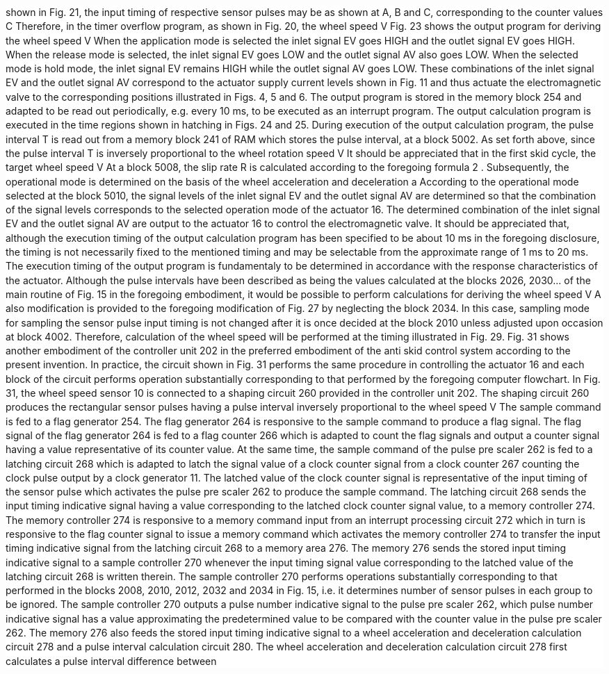 shown in Fig. 21, the input timing of respective sensor pulses may be as shown at A, B and C, corresponding to the counter values C Therefore, in the timer overflow program, as shown in Fig. 20, the wheel speed V Fig. 23 shows the output program for deriving the wheel speed V When the application mode is selected the inlet signal EV goes HIGH and the outlet signal EV goes HIGH. When the release mode is selected, the inlet signal EV goes LOW and the outlet signal AV also goes LOW. When the selected mode is hold mode, the inlet signal EV remains HIGH while the outlet signal AV goes LOW. These combinations of the inlet signal EV and the outlet signal AV correspond to the actuator supply current levels shown in Fig. 11 and thus actuate the electromagnetic valve to the corresponding positions illustrated in Figs. 4, 5 and 6. The output program is stored in the memory block 254 and adapted to be read out periodically, e.g. every 10 ms, to be executed as an interrupt program. The output calculation program is executed in the time regions shown in hatching in Figs. 24 and 25. During execution of the output calculation program, the pulse interval T is read out from a memory block 241 of RAM which stores the pulse interval, at a block 5002. As set forth above, since the pulse interval T is inversely proportional to the wheel rotation speed V It should be appreciated that in the first skid cycle, the target wheel speed V At a block 5008, the slip rate R is calculated according to the foregoing formula 2 . Subsequently, the operational mode is determined on the basis of the wheel acceleration and deceleration a According to the operational mode selected at the block 5010, the signal levels of the inlet signal EV and the outlet signal AV are determined so that the combination of the signal levels corresponds to the selected operation mode of the actuator 16. The determined combination of the inlet signal EV and the outlet signal AV are output to the actuator 16 to control the electromagnetic valve. It should be appreciated that, although the execution timing of the output calculation program has been specified to be about 10 ms in the foregoing disclosure, the timing is not necessarily fixed to the mentioned timing and may be selectable from the approximate range of 1 ms to 20 ms. The execution timing of the output program is fundamentaly to be determined in accordance with the response characteristics of the actuator. Although the pulse intervals have been described as being the values calculated at the blocks 2026, 2030... of the main routine of Fig. 15 in the foregoing embodiment, it would be possible to perform calculations for deriving the wheel speed V A also modification is provided to the foregoing modification of Fig. 27 by neglecting the block 2034. In this case, sampling mode for sampling the sensor pulse input timing is not changed after it is once decided at the block 2010 unless adjusted upon occasion at block 4002. Therefore, calculation of the wheel speed will be performed at the timing illustrated in Fig. 29. Fig. 31 shows another embodiment of the controller unit 202 in the preferred embodiment of the anti skid control system according to the present invention. In practice, the circuit shown in Fig. 31 performs the same procedure in controlling the actuator 16 and each block of the circuit performs operation substantially corresponding to that performed by the foregoing computer flowchart. In Fig. 31, the wheel speed sensor 10 is connected to a shaping circuit 260 provided in the controller unit 202. The shaping circuit 260 produces the rectangular sensor pulses having a pulse interval inversely proportional to the wheel speed V The sample command is fed to a flag generator 254. The flag generator 264 is responsive to the sample command to produce a flag signal. The flag signal of the flag generator 264 is fed to a flag counter 266 which is adapted to count the flag signals and output a counter signal having a value representative of its counter value. At the same time, the sample command of the pulse pre scaler 262 is fed to a latching circuit 268 which is adapted to latch the signal value of a clock counter signal from a clock counter 267 counting the clock pulse output by a clock generator 11. The latched value of the clock counter signal is representative of the input timing of the sensor pulse which activates the pulse pre scaler 262 to produce the sample command. The latching circuit 268 sends the input timing indicative signal having a value corresponding to the latched clock counter signal value, to a memory controller 274. The memory controller 274 is responsive to a memory command input from an interrupt processing circuit 272 which in turn is responsive to the flag counter signal to issue a memory command which activates the memory controller 274 to transfer the input timing indicative signal from the latching circuit 268 to a memory area 276. The memory 276 sends the stored input timing indicative signal to a sample controller 270 whenever the input timing signal value corresponding to the latched value of the latching circuit 268 is written therein. The sample controller 270 performs operations substantially corresponding to that performed in the blocks 2008, 2010, 2012, 2032 and 2034 in Fig. 15, i.e. it determines number of sensor pulses in each group to be ignored. The sample controller 270 outputs a pulse number indicative signal to the pulse pre scaler 262, which pulse number indicative signal has a value approximating the predetermined value to be compared with the counter value in the pulse pre scaler 262. The memory 276 also feeds the stored input timing indicative signal to a wheel acceleration and deceleration calculation circuit 278 and a pulse interval calculation circuit 280. The wheel acceleration and deceleration calculation circuit 278 first calculates a pulse interval difference between